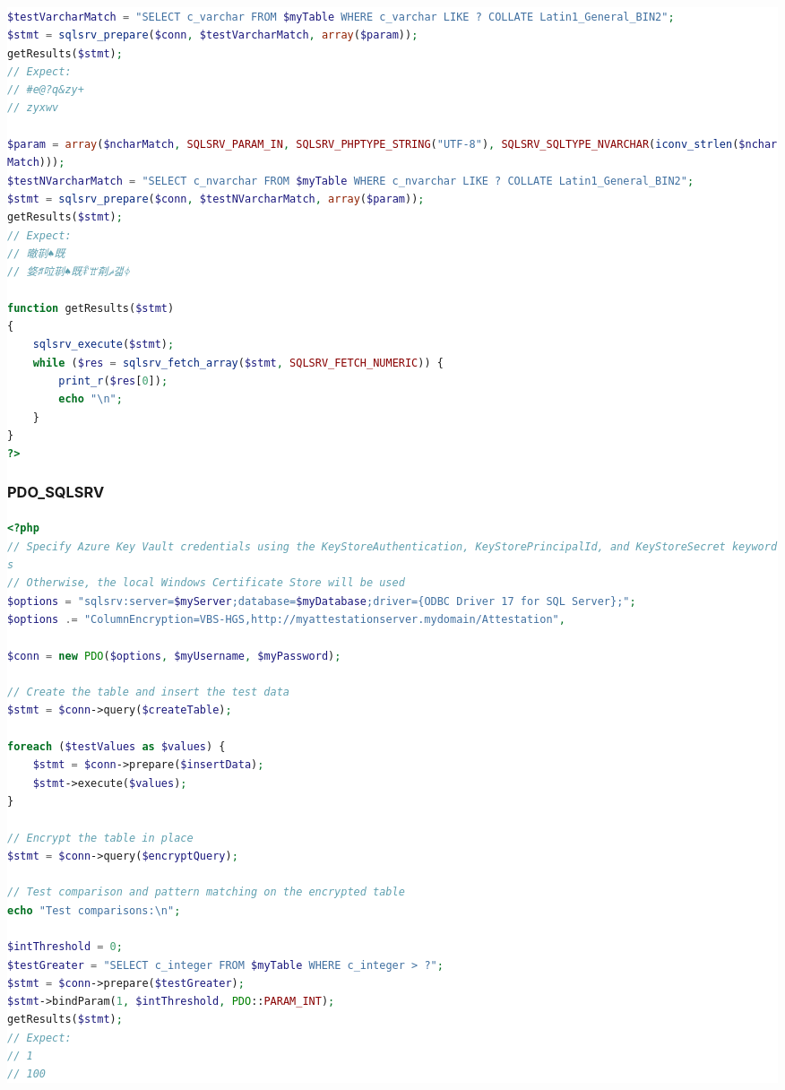 ```php
$testVarcharMatch = "SELECT c_varchar FROM $myTable WHERE c_varchar LIKE ? COLLATE Latin1_General_BIN2";
$stmt = sqlsrv_prepare($conn, $testVarcharMatch, array($param));
getResults($stmt);
// Expect:
// #e@?q&zy+
// zyxwv

$param = array($ncharMatch, SQLSRV_PARAM_IN, SQLSRV_PHPTYPE_STRING("UTF-8"), SQLSRV_SQLTYPE_NVARCHAR(iconv_strlen($ncharMatch)));
$testNVarcharMatch = "SELECT c_nvarchar FROM $myTable WHERE c_nvarchar LIKE ? COLLATE Latin1_General_BIN2";
$stmt = sqlsrv_prepare($conn, $testNVarcharMatch, array($param));
getResults($stmt);
// Expect:
// 㬚㔈♠既
// 㛜ꆶ㕸㔈♠既ꁺꖁ㓫ޘ갧ᛄ

function getResults($stmt)
{
    sqlsrv_execute($stmt);
    while ($res = sqlsrv_fetch_array($stmt, SQLSRV_FETCH_NUMERIC)) {
        print_r($res[0]);
        echo "\n";
    }
}
?>
```

### <a name="pdo_sqlsrv"></a>PDO_SQLSRV
```php
<?php
// Specify Azure Key Vault credentials using the KeyStoreAuthentication, KeyStorePrincipalId, and KeyStoreSecret keywords
// Otherwise, the local Windows Certificate Store will be used
$options = "sqlsrv:server=$myServer;database=$myDatabase;driver={ODBC Driver 17 for SQL Server};";
$options .= "ColumnEncryption=VBS-HGS,http://myattestationserver.mydomain/Attestation",

$conn = new PDO($options, $myUsername, $myPassword);

// Create the table and insert the test data
$stmt = $conn->query($createTable);

foreach ($testValues as $values) {
    $stmt = $conn->prepare($insertData);
    $stmt->execute($values);
}

// Encrypt the table in place
$stmt = $conn->query($encryptQuery);

// Test comparison and pattern matching on the encrypted table
echo "Test comparisons:\n";

$intThreshold = 0;
$testGreater = "SELECT c_integer FROM $myTable WHERE c_integer > ?";
$stmt = $conn->prepare($testGreater);
$stmt->bindParam(1, $intThreshold, PDO::PARAM_INT);
getResults($stmt);
// Expect:
// 1
// 100

```